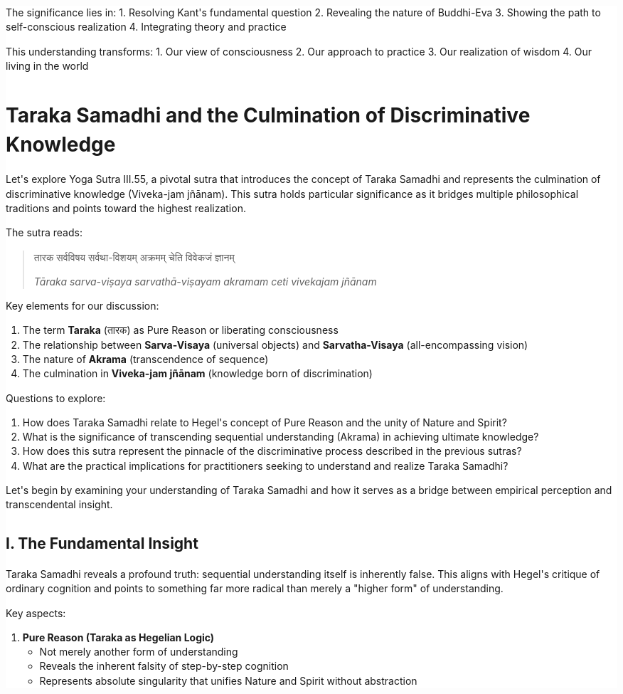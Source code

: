The significance lies in: 1. Resolving Kant's fundamental question 2. Revealing the nature of Buddhi-Eva 3. Showing the path to self-conscious realization 4. Integrating theory and practice

This understanding transforms: 1. Our view of consciousness 2. Our approach to practice 3. Our realization of wisdom 4. Our living in the world

# Taraka Samadhi and the Culmination of Discriminative Knowledge

Let's explore Yoga Sutra III.55, a pivotal sutra that introduces the concept of Taraka Samadhi and represents the culmination of discriminative knowledge (Viveka-jam jñānam). This sutra holds particular significance as it bridges multiple philosophical traditions and points toward the highest realization.

The sutra reads:

> तारक सर्वविषय सर्वथा-विशयम् अक्रमम् चेति विवेकजं ज्ञानम्
>
> *Tāraka sarva-viṣaya sarvathā-viṣayam akramam ceti vivekajam jñānam*

Key elements for our discussion:

1. The term **Taraka** (तारक) as Pure Reason or liberating consciousness
2. The relationship between **Sarva-Visaya** (universal objects) and **Sarvatha-Visaya** (all-encompassing vision)
3. The nature of **Akrama** (transcendence of sequence)
4. The culmination in **Viveka-jam jñānam** (knowledge born of discrimination)

Questions to explore:

1. How does Taraka Samadhi relate to Hegel's concept of Pure Reason and the unity of Nature and Spirit?
2. What is the significance of transcending sequential understanding (Akrama) in achieving ultimate knowledge?
3. How does this sutra represent the pinnacle of the discriminative process described in the previous sutras?
4. What are the practical implications for practitioners seeking to understand and realize Taraka Samadhi?

Let's begin by examining your understanding of Taraka Samadhi and how it serves as a bridge between empirical perception and transcendental insight.

## I. The Fundamental Insight

Taraka Samadhi reveals a profound truth: sequential understanding itself is inherently false. This aligns with Hegel's critique of ordinary cognition and points to something far more radical than merely a "higher form" of understanding.

Key aspects:

1. **Pure Reason (Taraka as Hegelian Logic)**
   - Not merely another form of understanding
   - Reveals the inherent falsity of step-by-step cognition
   - Represents absolute singularity that unifies Nature and Spirit without abstraction
